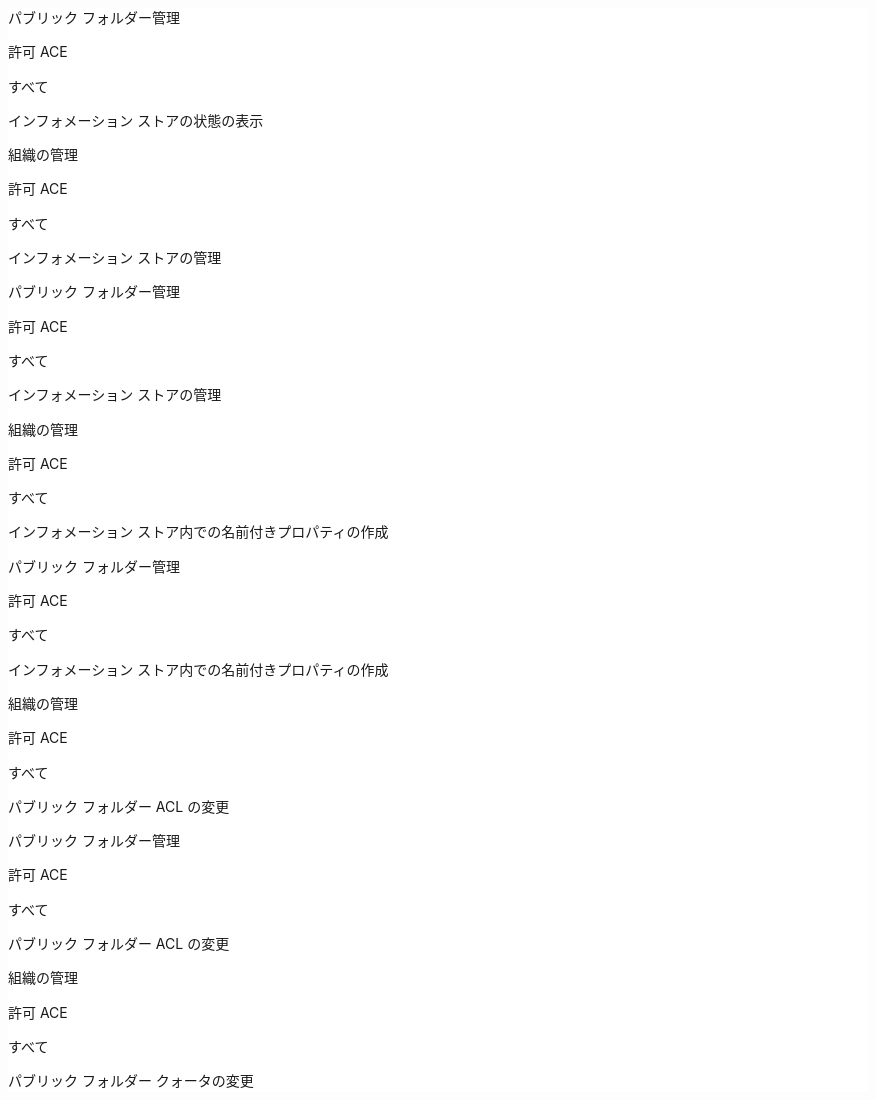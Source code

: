 <tr class="even">
<td><p>パブリック フォルダー管理</p></td>
<td><p>許可 ACE</p></td>
<td><p>すべて</p></td>
<td><p>インフォメーション ストアの状態の表示</p></td>
<td><p></p></td>
<td><p></p></td>
</tr>
<tr class="odd">
<td><p>組織の管理</p></td>
<td><p>許可 ACE</p></td>
<td><p>すべて</p></td>
<td><p>インフォメーション ストアの管理</p></td>
<td><p></p></td>
<td><p></p></td>
</tr>
<tr class="even">
<td><p>パブリック フォルダー管理</p></td>
<td><p>許可 ACE</p></td>
<td><p>すべて</p></td>
<td><p>インフォメーション ストアの管理</p></td>
<td><p></p></td>
<td><p></p></td>
</tr>
<tr class="odd">
<td><p>組織の管理</p></td>
<td><p>許可 ACE</p></td>
<td><p>すべて</p></td>
<td><p>インフォメーション ストア内での名前付きプロパティの作成</p></td>
<td><p></p></td>
<td><p></p></td>
</tr>
<tr class="even">
<td><p>パブリック フォルダー管理</p></td>
<td><p>許可 ACE</p></td>
<td><p>すべて</p></td>
<td><p>インフォメーション ストア内での名前付きプロパティの作成</p></td>
<td><p></p></td>
<td><p></p></td>
</tr>
<tr class="odd">
<td><p>組織の管理</p></td>
<td><p>許可 ACE</p></td>
<td><p>すべて</p></td>
<td><p>パブリック フォルダー ACL の変更</p></td>
<td><p></p></td>
<td><p></p></td>
</tr>
<tr class="even">
<td><p>パブリック フォルダー管理</p></td>
<td><p>許可 ACE</p></td>
<td><p>すべて</p></td>
<td><p>パブリック フォルダー ACL の変更</p></td>
<td><p></p></td>
<td><p></p></td>
</tr>
<tr class="odd">
<td><p>組織の管理</p></td>
<td><p>許可 ACE</p></td>
<td><p>すべて</p></td>
<td><p>パブリック フォルダー クォータの変更</p></td>
<td><p></p></td>
<td><p></p></td>
</tr>
